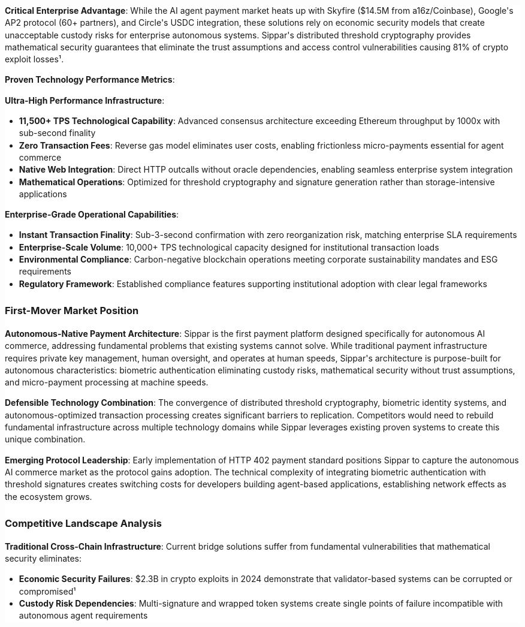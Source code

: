 **Critical Enterprise Advantage**: While the AI agent payment market heats up with Skyfire ($14.5M from a16z/Coinbase), Google's AP2 protocol (60+ partners), and Circle's USDC integration, these solutions rely on economic security models that create unacceptable custody risks for enterprise autonomous systems. Sippar's distributed threshold cryptography provides mathematical security guarantees that eliminate the trust assumptions and access control vulnerabilities causing 81% of crypto exploit losses¹.

**Proven Technology Performance Metrics**:

**Ultra-High Performance Infrastructure**:
- **11,500+ TPS Technological Capability**: Advanced consensus architecture exceeding Ethereum throughput by 1000x with sub-second finality
- **Zero Transaction Fees**: Reverse gas model eliminates user costs, enabling frictionless micro-payments essential for agent commerce
- **Native Web Integration**: Direct HTTP outcalls without oracle dependencies, enabling seamless enterprise system integration
- **Mathematical Operations**: Optimized for threshold cryptography and signature generation rather than storage-intensive applications

**Enterprise-Grade Operational Capabilities**:
- **Instant Transaction Finality**: Sub-3-second confirmation with zero reorganization risk, matching enterprise SLA requirements
- **Enterprise-Scale Volume**: 10,000+ TPS technological capacity designed for institutional transaction loads
- **Environmental Compliance**: Carbon-negative blockchain operations meeting corporate sustainability mandates and ESG requirements
- **Regulatory Framework**: Established compliance features supporting institutional adoption with clear legal frameworks

### **First-Mover Market Position**

**Autonomous-Native Payment Architecture**: Sippar is the first payment platform designed specifically for autonomous AI commerce, addressing fundamental problems that existing systems cannot solve. While traditional payment infrastructure requires private key management, human oversight, and operates at human speeds, Sippar's architecture is purpose-built for autonomous characteristics: biometric authentication eliminating custody risks, mathematical security without trust assumptions, and micro-payment processing at machine speeds.

**Defensible Technology Combination**: The convergence of distributed threshold cryptography, biometric identity systems, and autonomous-optimized transaction processing creates significant barriers to replication. Competitors would need to rebuild fundamental infrastructure across multiple technology domains while Sippar leverages existing proven systems to create this unique combination.

**Emerging Protocol Leadership**: Early implementation of HTTP 402 payment standard positions Sippar to capture the autonomous AI commerce market as the protocol gains adoption. The technical complexity of integrating biometric authentication with threshold signatures creates switching costs for developers building agent-based applications, establishing network effects as the ecosystem grows.

### **Competitive Landscape Analysis**

**Traditional Cross-Chain Infrastructure**: Current bridge solutions suffer from fundamental vulnerabilities that mathematical security eliminates:
- **Economic Security Failures**: $2.3B in crypto exploits in 2024 demonstrate that validator-based systems can be corrupted or compromised¹
- **Custody Risk Dependencies**: Multi-signature and wrapped token systems create single points of failure incompatible with autonomous agent requirements
